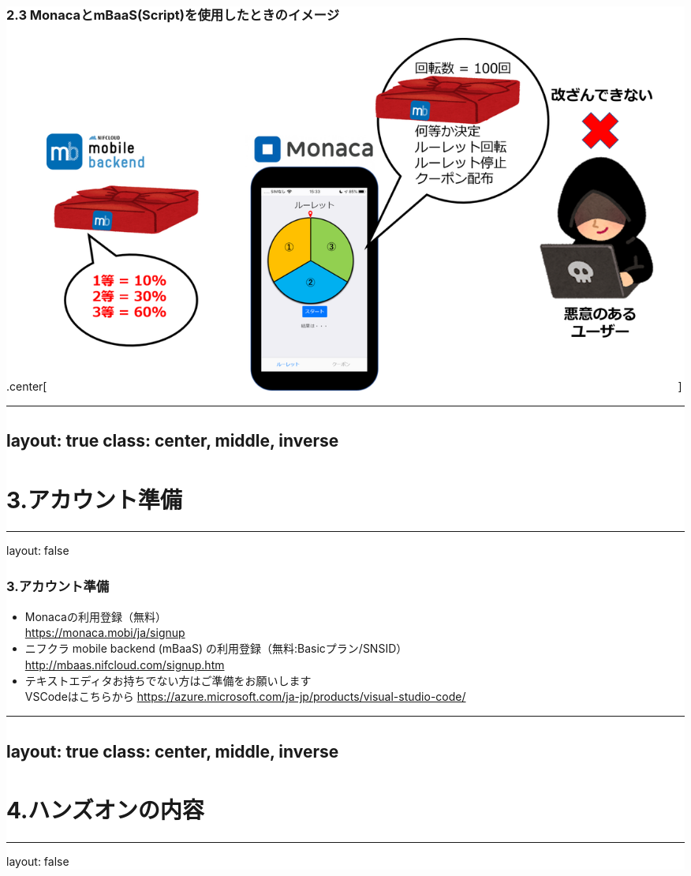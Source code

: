 
### 2.3 MonacaとmBaaS(Script)を使用したときのイメージ

.center[<img src="readme-image/scriptimage2.png" width="800">]

---
layout: true
class: center, middle, inverse
---
# 3.アカウント準備
---
layout: false

### 3.アカウント準備
* Monacaの利用登録（無料）
<br>https://monaca.mobi/ja/signup
* ニフクラ mobile backend (mBaaS) の利用登録（無料:Basicプラン/SNSID） 
<br> http://mbaas.nifcloud.com/signup.htm
* テキストエディタお持ちでない方はご準備をお願いします
<br>VSCodeはこちらから https://azure.microsoft.com/ja-jp/products/visual-studio-code/
---

layout: true
class: center, middle, inverse
---
# 4.ハンズオンの内容
---
layout: false
